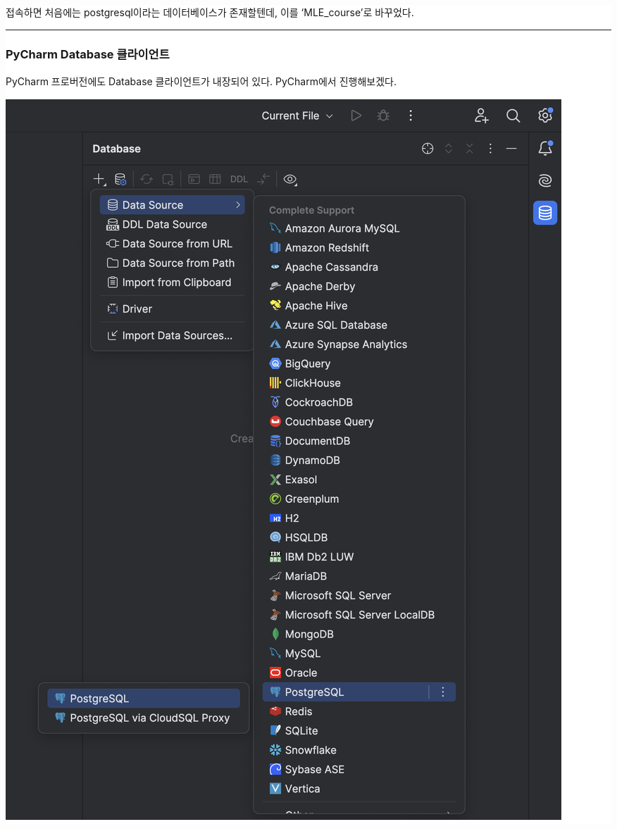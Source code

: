 접속하면 처음에는 postgresql이라는 데이터베이스가 존재할텐데, 이를 ‘MLE_course’로 바꾸었다. 

---

### PyCharm Database 클라이언트

PyCharm 프로버전에도 Database 클라이언트가 내장되어 있다. PyCharm에서 진행해보겠다.

![Untitled](Google%20Cloud%20Platform%20eddd37624f314662a47e2f82c4c6ecd8/Untitled%2067.png)
